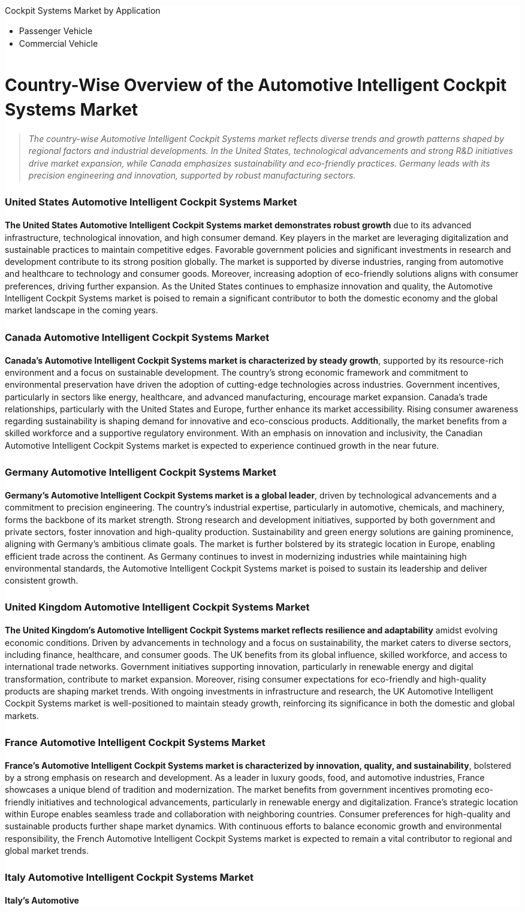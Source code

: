 Cockpit Systems Market by Application</h3><ul><li>Passenger Vehicle</li><li>Commercial Vehicle</li></ul><h1><span class="">Country-Wise Overview of the Automotive Intelligent Cockpit Systems Market<br /></span></h1><blockquote><p><em><span class="">The country-wise Automotive Intelligent Cockpit Systems market reflects diverse trends and growth patterns shaped by regional factors and industrial developments. In the United States, technological advancements and strong R&amp;D initiatives drive market expansion, while Canada emphasizes sustainability and eco-friendly practices. Germany leads with its precision engineering and innovation, supported by robust manufacturing sectors.</span></em></p></blockquote><h3><strong>United States Automotive Intelligent Cockpit Systems Market</strong></h3><p><strong>The United States Automotive Intelligent Cockpit Systems market demonstrates robust growth</strong> due to its advanced infrastructure, technological innovation, and high consumer demand. Key players in the market are leveraging digitalization and sustainable practices to maintain competitive edges. Favorable government policies and significant investments in research and development contribute to its strong position globally. The market is supported by diverse industries, ranging from automotive and healthcare to technology and consumer goods. Moreover, increasing adoption of eco-friendly solutions aligns with consumer preferences, driving further expansion. As the United States continues to emphasize innovation and quality, the Automotive Intelligent Cockpit Systems market is poised to remain a significant contributor to both the domestic economy and the global market landscape in the coming years.</p><h3><strong>Canada Automotive Intelligent Cockpit Systems Market</strong></h3><p><strong>Canada&rsquo;s Automotive Intelligent Cockpit Systems market is characterized by steady growth</strong>, supported by its resource-rich environment and a focus on sustainable development. The country&rsquo;s strong economic framework and commitment to environmental preservation have driven the adoption of cutting-edge technologies across industries. Government incentives, particularly in sectors like energy, healthcare, and advanced manufacturing, encourage market expansion. Canada&rsquo;s trade relationships, particularly with the United States and Europe, further enhance its market accessibility. Rising consumer awareness regarding sustainability is shaping demand for innovative and eco-conscious products. Additionally, the market benefits from a skilled workforce and a supportive regulatory environment. With an emphasis on innovation and inclusivity, the Canadian Automotive Intelligent Cockpit Systems market is expected to experience continued growth in the near future.</p><h3><strong>Germany Automotive Intelligent Cockpit Systems Market</strong></h3><p><strong>Germany&rsquo;s Automotive Intelligent Cockpit Systems market is a global leader</strong>, driven by technological advancements and a commitment to precision engineering. The country&rsquo;s industrial expertise, particularly in automotive, chemicals, and machinery, forms the backbone of its market strength. Strong research and development initiatives, supported by both government and private sectors, foster innovation and high-quality production. Sustainability and green energy solutions are gaining prominence, aligning with Germany&rsquo;s ambitious climate goals. The market is further bolstered by its strategic location in Europe, enabling efficient trade across the continent. As Germany continues to invest in modernizing industries while maintaining high environmental standards, the Automotive Intelligent Cockpit Systems market is poised to sustain its leadership and deliver consistent growth.</p><h3><strong>United Kingdom Automotive Intelligent Cockpit Systems Market</strong></h3><p><strong>The United Kingdom&rsquo;s Automotive Intelligent Cockpit Systems market reflects resilience and adaptability</strong> amidst evolving economic conditions. Driven by advancements in technology and a focus on sustainability, the market caters to diverse sectors, including finance, healthcare, and consumer goods. The UK benefits from its global influence, skilled workforce, and access to international trade networks. Government initiatives supporting innovation, particularly in renewable energy and digital transformation, contribute to market expansion. Moreover, rising consumer expectations for eco-friendly and high-quality products are shaping market trends. With ongoing investments in infrastructure and research, the UK Automotive Intelligent Cockpit Systems market is well-positioned to maintain steady growth, reinforcing its significance in both the domestic and global markets.</p><h3><strong>France Automotive Intelligent Cockpit Systems Market</strong></h3><p><strong>France&rsquo;s Automotive Intelligent Cockpit Systems market is characterized by innovation, quality, and sustainability</strong>, bolstered by a strong emphasis on research and development. As a leader in luxury goods, food, and automotive industries, France showcases a unique blend of tradition and modernization. The market benefits from government incentives promoting eco-friendly initiatives and technological advancements, particularly in renewable energy and digitalization. France&rsquo;s strategic location within Europe enables seamless trade and collaboration with neighboring countries. Consumer preferences for high-quality and sustainable products further shape market dynamics. With continuous efforts to balance economic growth and environmental responsibility, the French Automotive Intelligent Cockpit Systems market is expected to remain a vital contributor to regional and global market trends.</p><h3><strong>Italy Automotive Intelligent Cockpit Systems Market</strong></h3><p><strong>Italy&rsquo;s Automotive